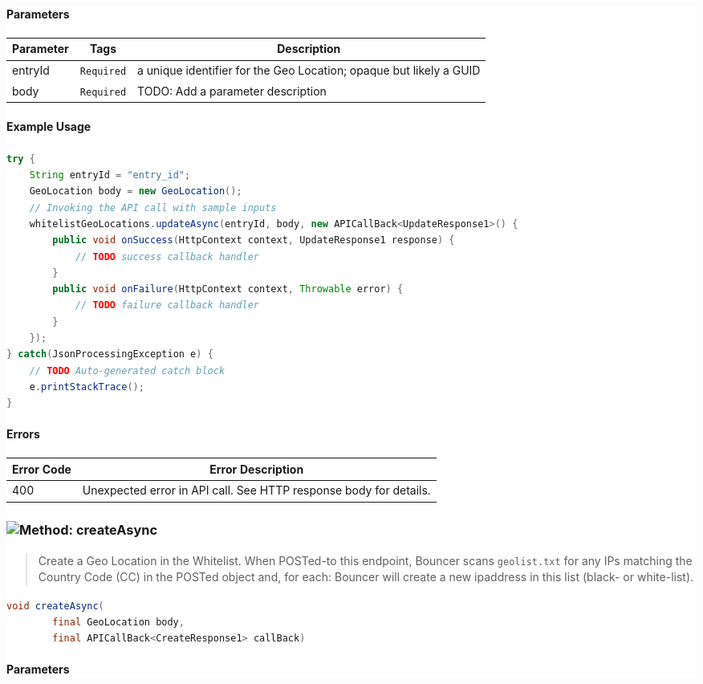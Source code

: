 #### Parameters

| Parameter | Tags | Description |
|-----------|------|-------------|
| entryId |  ``` Required ```  | a unique identifier for the Geo Location; opaque but likely a GUID |
| body |  ``` Required ```  | TODO: Add a parameter description |


#### Example Usage

```java
try {
    String entryId = "entry_id";
    GeoLocation body = new GeoLocation();
    // Invoking the API call with sample inputs
    whitelistGeoLocations.updateAsync(entryId, body, new APICallBack<UpdateResponse1>() {
        public void onSuccess(HttpContext context, UpdateResponse1 response) {
            // TODO success callback handler
        }
        public void onFailure(HttpContext context, Throwable error) {
            // TODO failure callback handler
        }
    });
} catch(JsonProcessingException e) {
    // TODO Auto-generated catch block
    e.printStackTrace();
}
```

#### Errors

| Error Code | Error Description |
|------------|-------------------|
| 400 | Unexpected error in API call. See HTTP response body for details. |



### <a name="create_async"></a>![Method: ](https://apidocs.io/img/method.png "com.example.www.controllers.WhitelistGeoLocationsController.createAsync") createAsync

> Create a Geo Location in the Whitelist. When POSTed-to this endpoint, Bouncer scans `geolist.txt` for any IPs matching the Country Code (CC) in the POSTed object and, for each: Bouncer will create a new ipaddress in this list (black- or white-list).


```java
void createAsync(
        final GeoLocation body,
        final APICallBack<CreateResponse1> callBack)
```

#### Parameters
